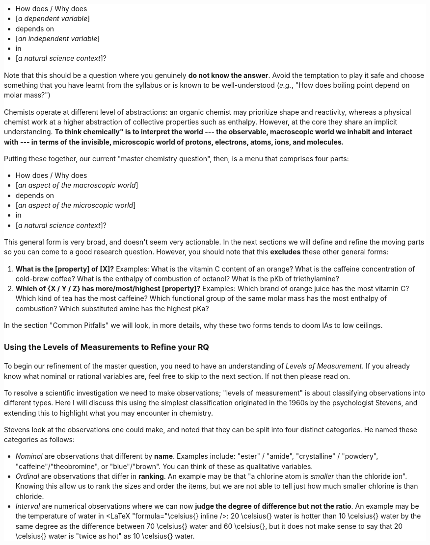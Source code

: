 - How does / Why does
- [*a dependent variable*]
- depends on
- [*an independent variable*]
- in
- [*a natural science context*]?

Note that this should be a question where you genuinely **do not know the answer**. Avoid the temptation to play it safe and choose something that you have learnt from the syllabus or is known to be well-understood (_e.g._, "How does boiling point depend on molar mass?")

Chemists operate at different level of abstractions: an organic chemist may prioritize shape and reactivity, whereas a physical chemist work at a higher abstraction of collective properties such as enthalpy. However, at the core they share an implicit understanding. **To think chemically" is to interpret the world --- the observable, macroscopic world we inhabit and interact with --- in terms of the invisible, microscopic world of protons, electrons, atoms, ions, and molecules.**

Putting these together, our current "master chemistry question", then, is a menu that comprises four parts:

- How does / Why does
- [*an aspect of the macroscopic world*]
- depends on
- [*an aspect of the microscopic world*]
- in
- [*a natural science context*]?

This general form is very broad, and doesn't seem very actionable. In the next sections we will define and refine the moving parts so you can come to a good research question. However, you should note that this **excludes** these other general forms:

1. **What is the [property] of [X]?** Examples: What is the vitamin C content of an orange? What is the caffeine concentration of cold-brew coffee? What is the enthalpy of combustion of octanol? What is the pKb of triethylamine?
2. **Which of {X / Y / Z} has more/most/highest [property]?** Examples: Which brand of orange juice has the most vitamin C? Which kind of tea has the most caffeine? Which functional group of the same molar mass has the most enthalpy of combustion? Which substituted amine has the highest pKa?

In the section "Common Pitfalls" we will look, in more details, why these two forms tends to doom IAs to low ceilings.

### Using the Levels of Measurements to Refine your RQ

To begin our refinement of the master question, you need to have an understanding of _Levels of Measurement_. If you already know what nominal or rational variables are, feel free to skip to the next section. If not then please read on.

To resolve a scientific investigation we need to make observations; "levels of measurement" is about classifying observations into different types. Here I will discuss this using the simplest classification originated in the 1960s by the psychologist Stevens, and extending this to highlight what you may encounter in chemistry.

Stevens look at the observations one could make, and noted that they can be split into four distinct categories. He named these categories as follows:

- _Nominal_ are observations that different by **name**. Examples include: "ester" / "amide", "crystalline" / "powdery", "caffeine"/"theobromine", or "blue"/"brown". You can think of these as qualitative variables.
- _Ordinal_ are observations that differ in **ranking**. An example may be that "a chlorine atom is *smaller* than the chloride ion". Knowing this allow us to rank the sizes and order the items, but we are not able to tell just how much smaller chlorine is than chloride.
- _Interval_ are numerical observations where we can now **judge the degree of difference but not the ratio**. An example may be the temperature of water in <LaTeX "formula="\celsius{} inline />: 20 \celsius{} water is hotter than 10 \celsius{} water by the same degree as the difference between 70 \celsius{} water and 60 \celsius{}, but it does not make sense to say that 20 \celsius{} water is "twice as hot" as 10 \celsius{} water.
